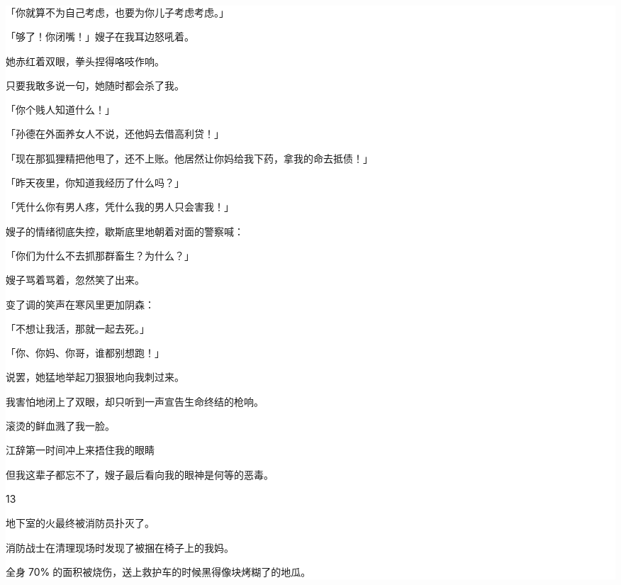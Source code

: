 
「你就算不为自己考虑，也要为你儿子考虑考虑。」


「够了！你闭嘴！」嫂子在我耳边怒吼着。


她赤红着双眼，拳头捏得咯吱作响。


只要我敢多说一句，她随时都会杀了我。


「你个贱人知道什么！」


「孙德在外面养女人不说，还他妈去借高利贷！」


「现在那狐狸精把他甩了，还不上账。他居然让你妈给我下药，拿我的命去抵债！」


「昨天夜里，你知道我经历了什么吗？」


「凭什么你有男人疼，凭什么我的男人只会害我！」


嫂子的情绪彻底失控，歇斯底里地朝着对面的警察喊：


「你们为什么不去抓那群畜生？为什么？」


嫂子骂着骂着，忽然笑了出来。


变了调的笑声在寒风里更加阴森：


「不想让我活，那就一起去死。」


「你、你妈、你哥，谁都别想跑！」


说罢，她猛地举起刀狠狠地向我刺过来。


我害怕地闭上了双眼，却只听到一声宣告生命终结的枪响。


滚烫的鲜血溅了我一脸。


江辞第一时间冲上来捂住我的眼睛


但我这辈子都忘不了，嫂子最后看向我的眼神是何等的恶毒。


13


地下室的火最终被消防员扑灭了。


消防战士在清理现场时发现了被捆在椅子上的我妈。


全身 70% 的面积被烧伤，送上救护车的时候黑得像块烤糊了的地瓜。

